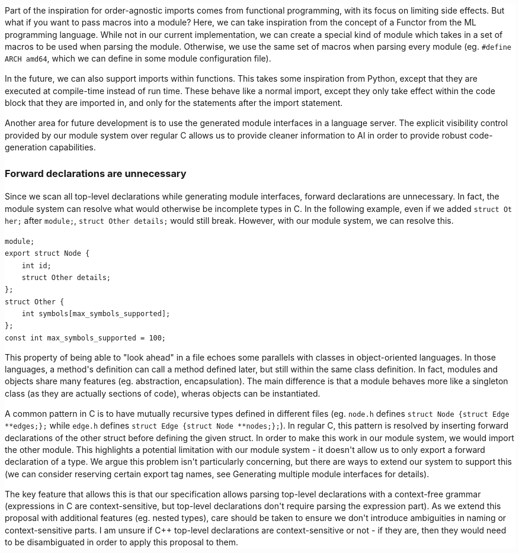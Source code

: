 Part of the inspiration for order-agnostic imports comes from functional programming, with its focus on limiting side effects. But what if you want to pass macros into a module? Here, we can take inspiration from the concept of a Functor from the ML programming language. While not in our current implementation, we can create a special kind of module which takes in a set of macros to be used when parsing the module. Otherwise, we use the same set of macros when parsing every module (eg. `#define ARCH amd64`, which we can define in some module configuration file).

In the future, we can also support imports within functions. This takes some inspiration from Python, except that they are executed at compile-time instead of run time. These behave like a normal import, except they only take effect within the code block that they are imported in, and only for the statements after the import statement.

Another area for future development is to use the generated module interfaces in a language server. The explicit visibility control provided by our module system over regular C allows us to provide cleaner information to AI in order to provide robust code-generation capabilities.

### Forward declarations are unnecessary

Since we scan all top-level declarations while generating module interfaces, forward declarations are unnecessary. In fact, the module system can resolve what would otherwise be incomplete types in C. In the following example, even if we added `struct Other;` after `module;`, `struct Other details;` would still break. However, with our module system, we can resolve this.

```
module;
export struct Node {
    int id;
    struct Other details;
};
struct Other {
    int symbols[max_symbols_supported];
};
const int max_symbols_supported = 100;
```

This property of being able to "look ahead" in a file echoes some parallels with classes in object-oriented languages. In those languages, a method's definition can call a method defined later, but still within the same class definition. In fact, modules and objects share many features (eg. abstraction, encapsulation). The main difference is that a module behaves more like a singleton class (as they are actually sections of code), wheras objects can be instantiated.

A common pattern in C is to have mutually recursive types defined in different files (eg. `node.h` defines `struct Node {struct Edge **edges;};` while `edge.h` defines `struct Edge {struct Node **nodes;};`). In regular C, this pattern is resolved by inserting forward declarations of the other struct before defining the given struct. In order to make this work in our module system, we would import the other module. This highlights a potential limitation with our module system - it doesn't allow us to only export a forward declaration of a type. We argue this problem isn't particularly concerning, but there are ways to extend our system to support this (we can consider reserving certain export tag names, see Generating multiple module interfaces for details).

The key feature that allows this is that our specification allows parsing top-level declarations with a context-free grammar (expressions in C are context-sensitive, but top-level declarations don't require parsing the expression part). As we extend this proposal with additional features (eg. nested types), care should be taken to ensure we don't introduce ambiguities in naming or context-sensitive parts. I am unsure if C++ top-level declarations are context-sensitive or not - if they are, then they would need to be disambiguated in order to apply this proposal to them.
